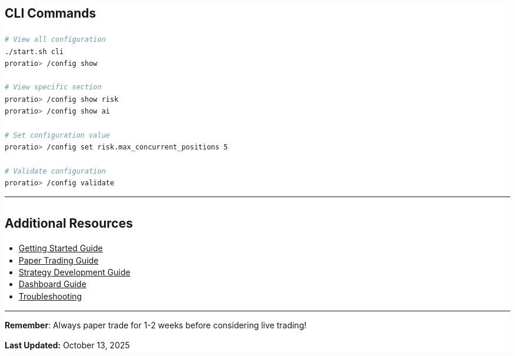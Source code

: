 ## CLI Commands

```bash
# View all configuration
./start.sh cli
proratio> /config show

# View specific section
proratio> /config show risk
proratio> /config show ai

# Set configuration value
proratio> /config set risk.max_concurrent_positions 5

# Validate configuration
proratio> /config validate
```

---

## Additional Resources

- [Getting Started Guide](../getting_started.md)
- [Paper Trading Guide](paper_trading_guide.md)
- [Strategy Development Guide](strategy_development_guide.md)
- [Dashboard Guide](dashboard_guide.md)
- [Troubleshooting](../troubleshooting.md)

---

**Remember**: Always paper trade for 1-2 weeks before considering live trading!

**Last Updated:** October 13, 2025
